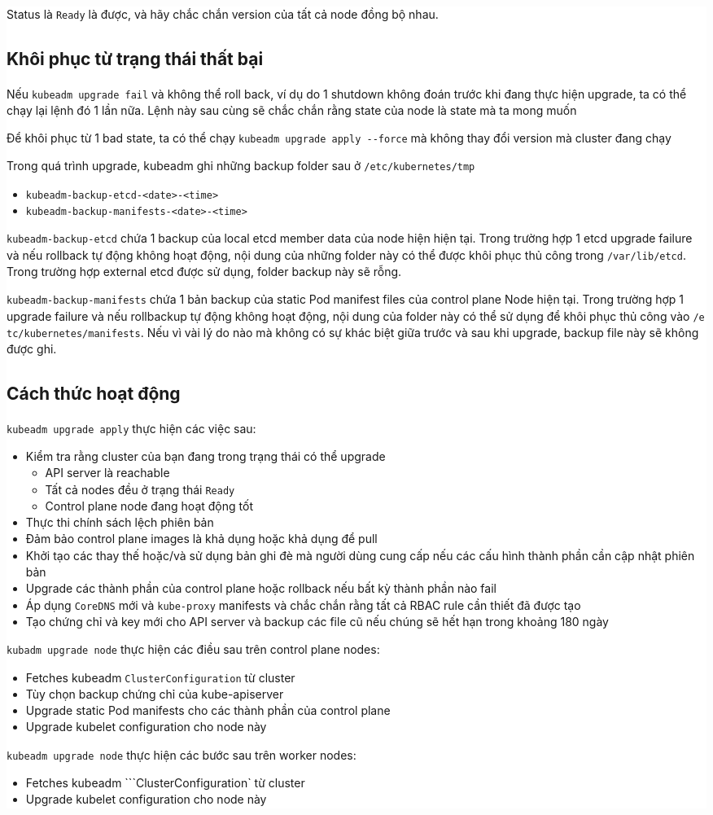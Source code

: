 Status là ```Ready``` là được, và hãy chắc chắn version của tất cả node đồng bộ nhau.

## Khôi phục từ trạng thái thất bại

Nếu ```kubeadm upgrade fail``` và không thể roll back, ví dụ do 1 shutdown không đoán trước khi đang thực hiện upgrade, ta có thể chạy lại lệnh đó 1 lần nữa. Lệnh này sau cùng sẽ chắc chắn rằng state của node là state mà ta mong muốn

Để khôi phục từ 1 bad state, ta có thể chạy ```kubeadm upgrade apply --force``` mà không thay đổi version mà cluster đang chạy

Trong quá trình upgrade, kubeadm ghi những backup folder sau ở ```/etc/kubernetes/tmp```
- ```kubeadm-backup-etcd-<date>-<time>```
- ```kubeadm-backup-manifests-<date>-<time>```

```kubeadm-backup-etcd``` chứa 1 backup của local etcd member data của node hiện hiện tại. Trong trường hợp 1 etcd upgrade failure và nếu rollback tự động không hoạt động, nội dung của những folder này có thể được khôi phục thủ công trong ```/var/lib/etcd```. Trong trường hợp external etcd được sử dụng, folder backup này sẽ rỗng.

```kubeadm-backup-manifests``` chứa 1 bản backup của static Pod manifest files của control plane Node hiện tại. Trong trường hợp 1 upgrade failure và nếu rollbackup tự động không hoạt động, nội dung của folder này có thể sử dụng để khôi phục thủ công vào ```/etc/kubernetes/manifests```. Nếu vì vài lý do nào mà không có sự khác biệt giữa trước và sau khi upgrade, backup file này sẽ không được ghi.

## Cách thức hoạt động

```kubeadm upgrade apply``` thực hiện các việc sau:
- Kiểm tra rằng cluster của bạn đang trong trạng thái có thể upgrade
   - API server là reachable
   - Tất cả nodes đều ở trạng thái ```Ready```
   - Control plane node đang hoạt động tốt
- Thực thi chính sách lệch phiên bản
- Đảm bảo control plane images là khả dụng hoặc khả dụng để pull
- Khởi tạo các thay thế hoặc/và sử dụng bản ghi đè mà người dùng cung cấp nếu các cấu hình thành phần cần cập nhật phiên bản
- Upgrade các thành phần của control plane hoặc rollback nếu bất kỳ thành phần nào fail
- Áp dụng ```CoreDNS``` mới và ```kube-proxy``` manifests và chắc chắn rằng tất cả RBAC rule cần thiết đã được tạo
- Tạo chứng chỉ và key mới cho API server và backup các file cũ nếu chúng sẽ hết hạn trong khoảng 180 ngày

```kubadm upgrade node``` thực hiện các điều sau trên control plane nodes:
- Fetches kubeadm ```ClusterConfiguration``` từ cluster
- Tùy chọn backup chứng chỉ của kube-apiserver
- Upgrade static Pod manifests cho các thành phần của control plane
- Upgrade kubelet configuration cho node này

```kubeadm upgrade node``` thực hiện các bước sau trên worker nodes:
- Fetches kubeadm ```ClusterConfiguration` từ cluster
- Upgrade kubelet configuration cho node này